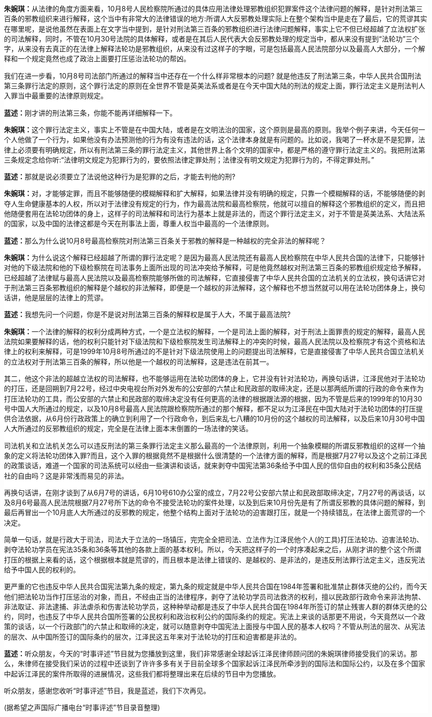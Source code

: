   <p><b>朱婉琪：</b>从法律的角度方面来看，10月8号人民检察院所通过的具体应用法律处理邪教组织犯罪案件这个法律问题的解释，是针对刑法第三百条的邪教组织来进行解释，这个当中有非常大的法律错误的地方:所谓人大反邪教处理实际上在整个架构当中是走在了最后，它的荒谬其实在哪里呢，是说他虽然在表面上在文字当中提到，是针对刑法第三百条的邪教组织进行法律问题解释，事实上它不但已经超越了立法权扩张的司法解释，同时，不管在10月30号法院的具体解释，或者是在其后人民代表大会反邪教处理的规定当中，都从来没有提到“法轮功”三个字，从来没有去真正的在法律上解释法轮功是邪教组织，从来没有过这样子的字眼，可是包括最高人民法院部分以及最高人大部分，一个解释和一个规定竟然也成了政治上面要打压惩治法轮功的帮凶。 </p>
  <p>我们在进一步看，10月8号司法部门所通过的解释当中还存在一个什么样非常根本的问题? 就是他违反了刑法第三条，中华人民共合国刑法第三条罪行法定的原则，这个罪行法定的原则在全世界不管是英美法系或者是在今天中国大陆的刑法的规定上面，罪行法定主义是刑法判人入罪当中最重要的法律原则规定。 </p>
  <p><b>蓝述：</b>刚才讲的刑法第三条，你能不能再详细解释一下。 </p>
  <p><b>朱婉琪：</b>这个罪行法定主义，事实上不管是在中国大陆，或者是在文明法治的国家，这个原则是最高的原则。我举个例子来讲，今天任何一个人他做了一个行为，如果他没有办法预测他的行为有没有违法的话，这个法律本身就是有问题的。比如说，我喝了一杯水是不是犯罪，法律上必须要有明确规定，所以有刑法第三条的罪行法定主义，其他世界上各个文明的国家中，都是严格的遵守罪行法定主义的。我把刑法第三条规定念给你听:“法律明文规定为犯罪行为的，要依照法律定罪处刑；法律没有明文规定为犯罪行为的，不得定罪处刑。” </p>
  <p><b>蓝述：</b>那就是说必须要立了法说他这种行为是犯罪的之后，才能去判他的刑? </p>
  <p><b>朱婉琪：</b>对，才能够定罪，而且不能够随便的模糊解释和扩大解释，如果法律并没有明确的规定，只靠一个模糊解释的话，不能够随便的剥夺人生命健康基本的人权，所以对于法律没有规定的行为，作为最高法院和最高检察院，他就可以擅自的解释这个邪教组织的定义，而且把他随便套用在法轮功团体的身上，这样子的司法解释和司法行为基本上就是非法的，而这个罪行法定主义，对于不管是英美法系、大陆法系的国家，以及中国的法律这都是今天在刑事法上面，尊重人权当中最高的一个法律原则。 </p>
  <p><b>蓝述：</b>那么为什么说10月8号最高检察院对刑法第三百条关于邪教的解释是一种越权的完全非法的解释呢？ </p>
  <p><b>朱婉琪：</b>为什么说这个解释已经超越了所谓的罪行法定呢？是因为最高人民法院还有最高人民检察院在中华人民共合国的法律下，只能够针对他的下级法院和他的下级检察院在司法事务上面所出现的司法冲突给予解释，可是他竟然越权对刑法第三百条的邪教组织规定给予解释，已经超越了法律赋与最高人民法院以及最高检察院能够所做的司法解释，它直接侵害了中华人民共合国的立法机关的立法权，换句话讲它对于刑法第三百条邪教组织的解释是个越权的非法解释，即便是一个越权的非法解释，这个解释也不想当然就可以用在法轮功团体身上，换句话讲，他是层层的法律上的荒谬。 </p>
  <p><b>蓝述：</b>我想先问一个问题，你是不是说对刑法第三百条的解释权是属于人大，不属于最高法院? </p>
  <p><b>朱婉琪：</b>一个法律的解释的权利分成两种方式，一个是立法权的解释，一个是司法上面的解释，对于刑法上面罪责的规定的解释，最高人民法院如果要解释的话，他的权利只能针对下级法院和下级检察院发生司法解释上的冲突的时候，最高人民法院以及检察院才有这个资格和法律上的权利来解释，可是1999年10月8号所通过的不是针对下级法院使用上的问题提出司法解释，它是直接侵害了中华人民共合国立法机关的立法权对于刑法第三百条的解释，所以他是一个越权的司法解释，这是违法在前其一。 </p>
  <p>其二，他这个非法的超越立法权的司法解释，也不能够运用在法轮功团体的身上，它并没有针对法轮功，再换句话讲，江泽民他对于法轮功的打压，还是回朔到7月22号，经过中央电视台所对外发布的公安部的六禁止和民政部的取缔决定，还是以那两纸所谓的行政的命令来作为打压法轮功的工具，而公安部的六禁止和民政部的取缔决定没有任何更高的法律的根据跟法源的根据，因为不管是后来的1999年的10月30号中国人大所通过的规定，以及10月8号最高人民法院跟检察院所通过的那个解释，都不足以为江泽民在中国大陆对于法轮功团体的打压提供合法依据，从6月份行政政策上的确立到利用了一个行政命令，到后来乱七八糟的10月份的这个越权的司法解释，以及后来10月30号中国人大所通过的反邪教组织的规定，完全是在法律上面本末倒置的一场法律的笑话。 </p>
  <p>司法机关和立法机关怎么可以违反刑法的第三条罪行法定主义那么最高的一个法律原则，利用一个抽象模糊的所谓反邪教组织的这样一个抽象的定义将法轮功团体入罪?而且，这个入罪的根据竟然不是根据什么很清楚的一个法律方面的解释，而是根据7月27号以及这个之前江泽民的政策谈话，难道一个国家的司法系统可以经由一些演讲和谈话，就来剥夺中国宪法第36条给予中国人民的信仰自由的权利和35条公民结社的自由吗？这是非常浅而易见的非法。</p>
  <p>再换句话讲，在刚才谈到了从6月7号的讲话，6月10号610办公室的成立，7月22号公安部六禁止和民政部取缔决定，7月27号的再谈话，以及8月6号最高人民法院根据7月27号所下达的命令不接受法轮功的案件处理，以及到后来10月份先是有了所谓反邪教的具体问题的解释，到最后再冒出一个10月底人大所通过的反邪教的规定，他整个结构上面对于法轮功的迫害跟打压，就是一个持续错乱，在法律上面荒谬的一个决定。</p>
  <p>简单一句话，就是行政大于司法，司法大于立法的一场镇压，完完全全把司法、立法作为江泽民他个人(的工具)打压法轮功、迫害法轮功、剥夺法轮功学员在宪法35条和36条等其他的各款上面的基本权利。所以，今天把这样子的一个时序凑起来之后，从刚才讲的整个这个所谓打压的根据上来看的话，这个根据根本就是荒谬的，而且根本是法律上错误的、是越权的、是非法的，是违反刑法罪行法定主义，违反宪法给予中国人民的权利的。 </p>
  <p>更严重的它也违反中华人民共合国宪法第九条的规定，第九条的规定就是中华人民共合国在1984年签署和批准禁止群体灭绝的公约，而今天他们把法轮功当作打压惩治的对象，而且，不经由正当的法律程序，剥夺了法轮功学员司法救济的权利，擅以民政部行政命令来非法拘禁、非法取证、非法逮捕、非法虐杀和伤害法轮功学员，这种种举动都是违反了中华人民共合国在1984年所签订的禁止残害人群的群体灭绝的公约，同时，也违反了中华人民共合国所签署的公民权利和政治权利公约的国际条约的规定。宪法上来谈的话那更不用说，今天竟然以一个政策的谈话，以一个行政部门的六禁止和取缔的决定，就可以随意剥夺中国宪法上面授与中国人民的基本人权吗？不管从刑法的层次、从宪法的层次、从中国所签订的国际条约的层次，江泽民这五年来对于法轮功的打压和迫害都是非法的。 </p>
  <p><b>蓝述：</b>听众朋友，今天的“时事评述”节目就为您播放到这里，我们非常感谢全球起诉江泽民律师顾问团的朱婉琪律师接受我们的采访。那么，朱律师在接受我们采访的过程中还谈到了许许多多有关于目前全球多个国家起诉江泽民所牵涉到的国际法和国际公约，以及在多个国家中起诉江泽民的案件所取得的进展情况，这些我们都将整理出来在后续的节目中为您播放。 </p>
  <p>听众朋友，感谢您收听“时事评述”节目，我是蓝述，我们下次再见。 </p>
  <p>(据希望之声国际广播电台“时事评述”节目录音整理)<font color=#ffffff>(http://www.dajiyuan.com)</font></p>